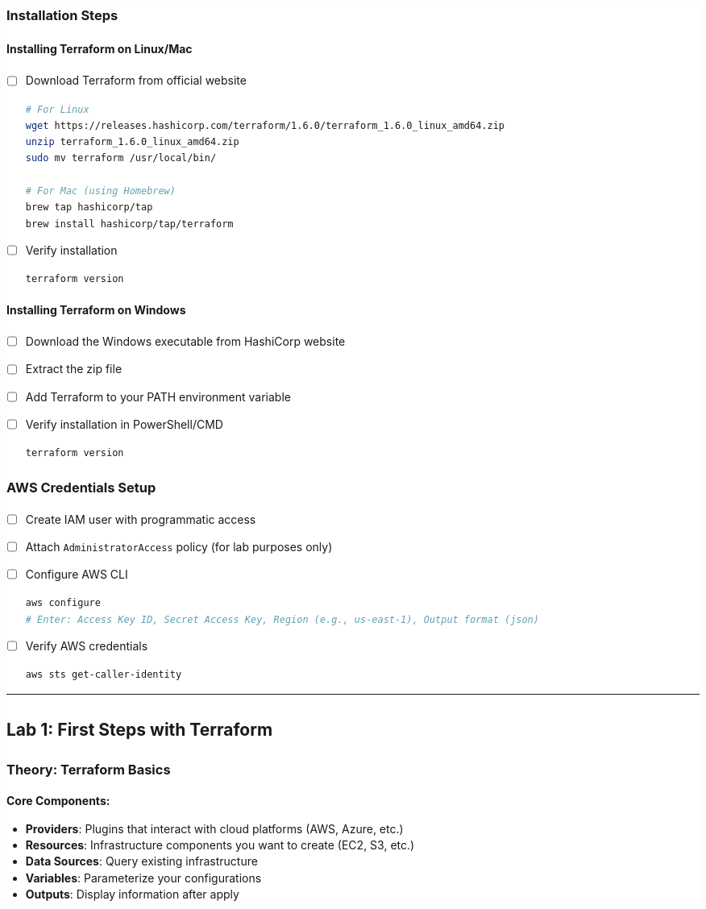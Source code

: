 ### Installation Steps

#### Installing Terraform on Linux/Mac

- [ ] Download Terraform from official website
  ```bash
  # For Linux
  wget https://releases.hashicorp.com/terraform/1.6.0/terraform_1.6.0_linux_amd64.zip
  unzip terraform_1.6.0_linux_amd64.zip
  sudo mv terraform /usr/local/bin/
  
  # For Mac (using Homebrew)
  brew tap hashicorp/tap
  brew install hashicorp/tap/terraform
  ```

- [ ] Verify installation
  ```bash
  terraform version
  ```

#### Installing Terraform on Windows

- [ ] Download the Windows executable from HashiCorp website
- [ ] Extract the zip file
- [ ] Add Terraform to your PATH environment variable
- [ ] Verify installation in PowerShell/CMD

  ```powershell
  terraform version
  ```

### AWS Credentials Setup

- [ ] Create IAM user with programmatic access
- [ ] Attach `AdministratorAccess` policy (for lab purposes only)
- [ ] Configure AWS CLI

  ```bash
  aws configure
  # Enter: Access Key ID, Secret Access Key, Region (e.g., us-east-1), Output format (json)
  ```

- [ ] Verify AWS credentials

  ```bash
  aws sts get-caller-identity
  ```

---

## Lab 1: First Steps with Terraform

### Theory: Terraform Basics

**Core Components:**
- **Providers**: Plugins that interact with cloud platforms (AWS, Azure, etc.)
- **Resources**: Infrastructure components you want to create (EC2, S3, etc.)
- **Data Sources**: Query existing infrastructure
- **Variables**: Parameterize your configurations
- **Outputs**: Display information after apply
